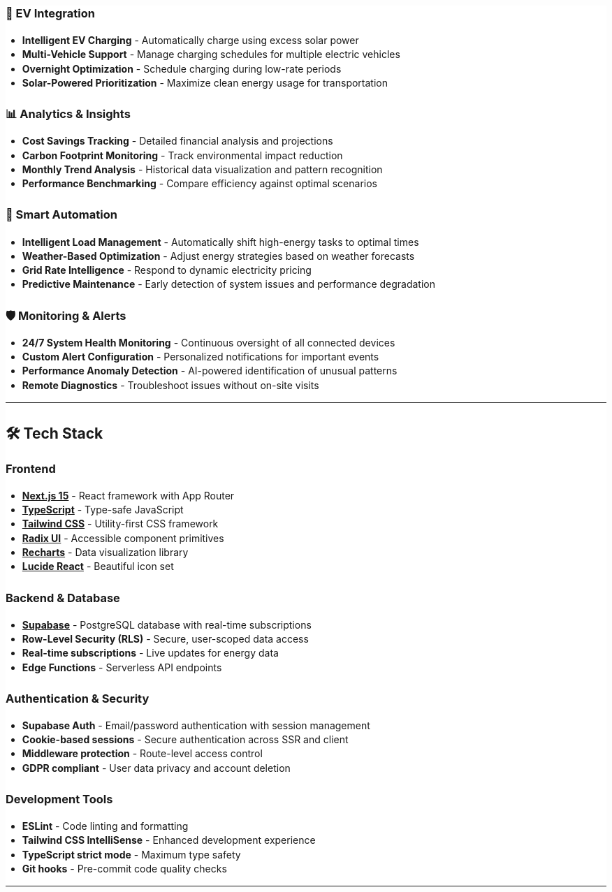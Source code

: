 ### **🚗 EV Integration** 
- **Intelligent EV Charging** - Automatically charge using excess solar power
- **Multi-Vehicle Support** - Manage charging schedules for multiple electric vehicles
- **Overnight Optimization** - Schedule charging during low-rate periods
- **Solar-Powered Prioritization** - Maximize clean energy usage for transportation

### **📊 Analytics & Insights**
- **Cost Savings Tracking** - Detailed financial analysis and projections
- **Carbon Footprint Monitoring** - Track environmental impact reduction
- **Monthly Trend Analysis** - Historical data visualization and pattern recognition
- **Performance Benchmarking** - Compare efficiency against optimal scenarios

### **🔧 Smart Automation**
- **Intelligent Load Management** - Automatically shift high-energy tasks to optimal times
- **Weather-Based Optimization** - Adjust energy strategies based on weather forecasts
- **Grid Rate Intelligence** - Respond to dynamic electricity pricing
- **Predictive Maintenance** - Early detection of system issues and performance degradation

### **🛡️ Monitoring & Alerts**
- **24/7 System Health Monitoring** - Continuous oversight of all connected devices
- **Custom Alert Configuration** - Personalized notifications for important events
- **Performance Anomaly Detection** - AI-powered identification of unusual patterns
- **Remote Diagnostics** - Troubleshoot issues without on-site visits

---

## 🛠️ **Tech Stack**

### **Frontend**
- **[Next.js 15](https://nextjs.org/)** - React framework with App Router
- **[TypeScript](https://typescriptlang.org/)** - Type-safe JavaScript
- **[Tailwind CSS](https://tailwindcss.com/)** - Utility-first CSS framework
- **[Radix UI](https://radix-ui.com/)** - Accessible component primitives
- **[Recharts](https://recharts.org/)** - Data visualization library
- **[Lucide React](https://lucide.dev/)** - Beautiful icon set

### **Backend & Database**
- **[Supabase](https://supabase.com/)** - PostgreSQL database with real-time subscriptions
- **Row-Level Security (RLS)** - Secure, user-scoped data access
- **Real-time subscriptions** - Live updates for energy data
- **Edge Functions** - Serverless API endpoints

### **Authentication & Security**
- **Supabase Auth** - Email/password authentication with session management
- **Cookie-based sessions** - Secure authentication across SSR and client
- **Middleware protection** - Route-level access control
- **GDPR compliant** - User data privacy and account deletion

### **Development Tools**
- **ESLint** - Code linting and formatting
- **Tailwind CSS IntelliSense** - Enhanced development experience
- **TypeScript strict mode** - Maximum type safety
- **Git hooks** - Pre-commit code quality checks

---